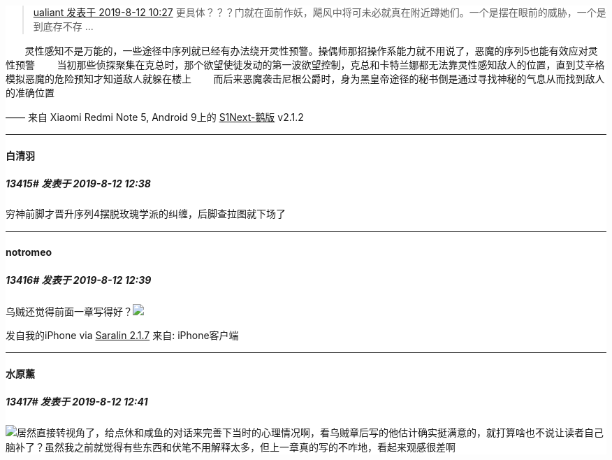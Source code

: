 

<blockquote><a href="httphttps://bbs.saraba1st.com/2b/forum.php?mod=redirect&amp;goto=findpost&amp;pid=44880053&amp;ptid=1595632" target="_blank">ualiant 发表于 2019-8-12 10:27</a>
更具体？？？门就在面前作妖，飓风中将可未必就真在附近蹲她们。一个是摆在眼前的威胁，一个是到底存不存 ...</blockquote>
       灵性感知不是万能的，一些途径中序列就已经有办法绕开灵性预警。操偶师那招操作系能力就不用说了，恶魔的序列5也能有效应对灵性预警
       当初那些侦探聚集在克总时，那个欲望使徒发动的第一波欲望控制，克总和卡特兰娜都无法靠灵性感知敌人的位置，直到艾辛格模拟恶魔的危险预知才知道敌人就躲在楼上
       而后来恶魔袭击尼根公爵时，身为黑皇帝途径的秘书倒是通过寻找神秘的气息从而找到敌人的准确位置

—— 来自 Xiaomi Redmi Note 5, Android 9上的 [S1Next-鹅版](https://github.com/ykrank/S1-Next/releases) v2.1.2







-----

####  白清羽  
##### 13415#       发表于 2019-8-12 12:38




穷神前脚才晋升序列4摆脱玫瑰学派的纠缠，后脚查拉图就下场了







-----

####  notromeo  
##### 13416#       发表于 2019-8-12 12:39




乌贼还觉得前面一章写得好？<img src="https://static.saraba1st.com/image/smiley/face2017/068.png" referrerpolicy="no-referrer">

发自我的iPhone via [Saralin 2.1.7](https://itunes.apple.com/cn/app/saralin/id1086444812)
来自: iPhone客户端







-----

####  水原薰  
##### 13417#       发表于 2019-8-12 12:41



<img src="https://static.saraba1st.com/image/smiley/face2017/002.png" referrerpolicy="no-referrer">居然直接转视角了，给点休和咸鱼的对话来完善下当时的心理情况啊，看乌贼章后写的他估计确实挺满意的，就打算啥也不说让读者自己脑补了？虽然我之前就觉得有些东西和伏笔不用解释太多，但上一章真的写的不咋地，看起来观感很差啊





